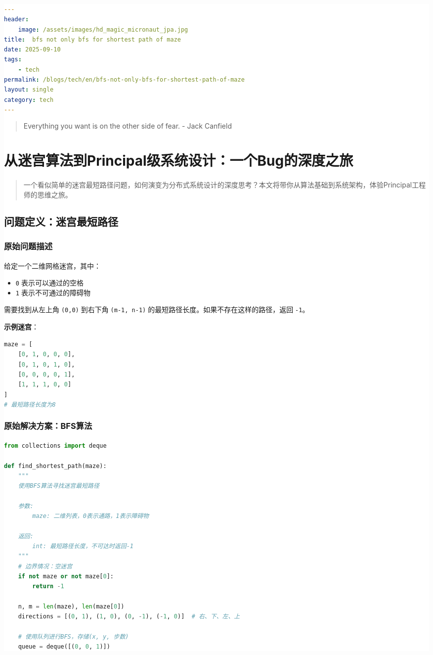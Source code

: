 ```yaml
---
header:
    image: /assets/images/hd_magic_micronaut_jpa.jpg
title:  bfs not only bfs for shortest path of maze
date: 2025-09-10
tags:
    - tech
permalink: /blogs/tech/en/bfs-not-only-bfs-for-shortest-path-of-maze
layout: single
category: tech
---
```

> Everything you want is on the other side of fear. - Jack Canfield

# 从迷宫算法到Principal级系统设计：一个Bug的深度之旅

> 一个看似简单的迷宫最短路径问题，如何演变为分布式系统设计的深度思考？本文将带你从算法基础到系统架构，体验Principal工程师的思维之旅。

## 问题定义：迷宫最短路径

### 原始问题描述
给定一个二维网格迷宫，其中：
- `0` 表示可以通过的空格
- `1` 表示不可通过的障碍物

需要找到从左上角 `(0,0)` 到右下角 `(m-1, n-1)` 的最短路径长度。如果不存在这样的路径，返回 `-1`。

**示例迷宫**：
```python
maze = [
    [0, 1, 0, 0, 0],
    [0, 1, 0, 1, 0],
    [0, 0, 0, 0, 1],
    [1, 1, 1, 0, 0]
]
# 最短路径长度为8
```

### 原始解决方案：BFS算法

```python
from collections import deque

def find_shortest_path(maze):
    """
    使用BFS算法寻找迷宫最短路径
    
    参数:
        maze: 二维列表，0表示通路，1表示障碍物
        
    返回:
        int: 最短路径长度，不可达时返回-1
    """
    # 边界情况：空迷宫
    if not maze or not maze[0]:
        return -1
    
    n, m = len(maze), len(maze[0])
    directions = [(0, 1), (1, 0), (0, -1), (-1, 0)]  # 右、下、左、上

    # 使用队列进行BFS，存储(x, y, 步数)
    queue = deque([(0, 0, 1)])
```